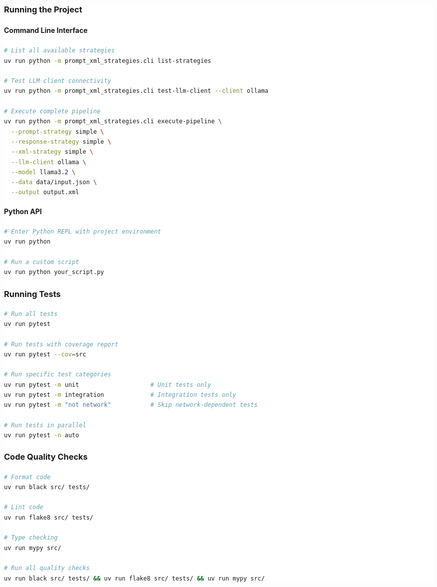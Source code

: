 ### Running the Project

#### Command Line Interface

```bash
# List all available strategies
uv run python -m prompt_xml_strategies.cli list-strategies

# Test LLM client connectivity
uv run python -m prompt_xml_strategies.cli test-llm-client --client ollama

# Execute complete pipeline
uv run python -m prompt_xml_strategies.cli execute-pipeline \
  --prompt-strategy simple \
  --response-strategy simple \
  --xml-strategy simple \
  --llm-client ollama \
  --model llama3.2 \
  --data data/input.json \
  --output output.xml
```

#### Python API

```bash
# Enter Python REPL with project environment
uv run python

# Run a custom script
uv run python your_script.py
```

### Running Tests

```bash
# Run all tests
uv run pytest

# Run tests with coverage report
uv run pytest --cov=src

# Run specific test categories
uv run pytest -m unit                    # Unit tests only
uv run pytest -m integration             # Integration tests only
uv run pytest -m "not network"           # Skip network-dependent tests

# Run tests in parallel
uv run pytest -n auto
```

### Code Quality Checks

```bash
# Format code
uv run black src/ tests/

# Lint code
uv run flake8 src/ tests/

# Type checking
uv run mypy src/

# Run all quality checks
uv run black src/ tests/ && uv run flake8 src/ tests/ && uv run mypy src/
```
